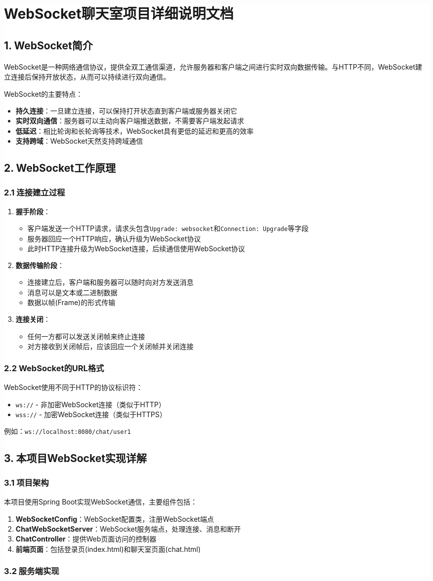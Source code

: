 # WebSocket聊天室项目详细说明文档

## 1. WebSocket简介

WebSocket是一种网络通信协议，提供全双工通信渠道，允许服务器和客户端之间进行实时双向数据传输。与HTTP不同，WebSocket建立连接后保持开放状态，从而可以持续进行双向通信。

WebSocket的主要特点：
- **持久连接**：一旦建立连接，可以保持打开状态直到客户端或服务器关闭它
- **实时双向通信**：服务器可以主动向客户端推送数据，不需要客户端发起请求
- **低延迟**：相比轮询和长轮询等技术，WebSocket具有更低的延迟和更高的效率
- **支持跨域**：WebSocket天然支持跨域通信

## 2. WebSocket工作原理

### 2.1 连接建立过程

1. **握手阶段**：
   - 客户端发送一个HTTP请求，请求头包含`Upgrade: websocket`和`Connection: Upgrade`等字段
   - 服务器回应一个HTTP响应，确认升级为WebSocket协议
   - 此时HTTP连接升级为WebSocket连接，后续通信使用WebSocket协议

2. **数据传输阶段**：
   - 连接建立后，客户端和服务器可以随时向对方发送消息
   - 消息可以是文本或二进制数据
   - 数据以帧(Frame)的形式传输

3. **连接关闭**：
   - 任何一方都可以发送关闭帧来终止连接
   - 对方接收到关闭帧后，应该回应一个关闭帧并关闭连接

### 2.2 WebSocket的URL格式

WebSocket使用不同于HTTP的协议标识符：
- `ws://` - 非加密WebSocket连接（类似于HTTP）
- `wss://` - 加密WebSocket连接（类似于HTTPS）

例如：`ws://localhost:8080/chat/user1`

## 3. 本项目WebSocket实现详解

### 3.1 项目架构

本项目使用Spring Boot实现WebSocket通信，主要组件包括：

1. **WebSocketConfig**：WebSocket配置类，注册WebSocket端点
2. **ChatWebSocketServer**：WebSocket服务端点，处理连接、消息和断开
3. **ChatController**：提供Web页面访问的控制器
4. **前端页面**：包括登录页(index.html)和聊天室页面(chat.html)

### 3.2 服务端实现
